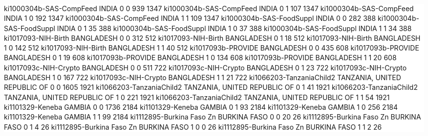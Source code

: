 ki1000304b-SAS-CompFeed     INDIA                          0                             0      939    1347
ki1000304b-SAS-CompFeed     INDIA                          0                             1      107    1347
ki1000304b-SAS-CompFeed     INDIA                          1                             0      192    1347
ki1000304b-SAS-CompFeed     INDIA                          1                             1      109    1347
ki1000304b-SAS-FoodSuppl    INDIA                          0                             0      282     388
ki1000304b-SAS-FoodSuppl    INDIA                          0                             1       35     388
ki1000304b-SAS-FoodSuppl    INDIA                          1                             0       37     388
ki1000304b-SAS-FoodSuppl    INDIA                          1                             1       34     388
ki1017093-NIH-Birth         BANGLADESH                     0                             0      312     512
ki1017093-NIH-Birth         BANGLADESH                     0                             1       18     512
ki1017093-NIH-Birth         BANGLADESH                     1                             0      142     512
ki1017093-NIH-Birth         BANGLADESH                     1                             1       40     512
ki1017093b-PROVIDE          BANGLADESH                     0                             0      435     608
ki1017093b-PROVIDE          BANGLADESH                     0                             1       19     608
ki1017093b-PROVIDE          BANGLADESH                     1                             0      134     608
ki1017093b-PROVIDE          BANGLADESH                     1                             1       20     608
ki1017093c-NIH-Crypto       BANGLADESH                     0                             0      511     722
ki1017093c-NIH-Crypto       BANGLADESH                     0                             1       23     722
ki1017093c-NIH-Crypto       BANGLADESH                     1                             0      167     722
ki1017093c-NIH-Crypto       BANGLADESH                     1                             1       21     722
ki1066203-TanzaniaChild2    TANZANIA, UNITED REPUBLIC OF   0                             0     1605    1921
ki1066203-TanzaniaChild2    TANZANIA, UNITED REPUBLIC OF   0                             1       41    1921
ki1066203-TanzaniaChild2    TANZANIA, UNITED REPUBLIC OF   1                             0      221    1921
ki1066203-TanzaniaChild2    TANZANIA, UNITED REPUBLIC OF   1                             1       54    1921
ki1101329-Keneba            GAMBIA                         0                             0     1736    2184
ki1101329-Keneba            GAMBIA                         0                             1       93    2184
ki1101329-Keneba            GAMBIA                         1                             0      256    2184
ki1101329-Keneba            GAMBIA                         1                             1       99    2184
ki1112895-Burkina Faso Zn   BURKINA FASO                   0                             0       20      26
ki1112895-Burkina Faso Zn   BURKINA FASO                   0                             1        4      26
ki1112895-Burkina Faso Zn   BURKINA FASO                   1                             0        0      26
ki1112895-Burkina Faso Zn   BURKINA FASO                   1                             1        2      26